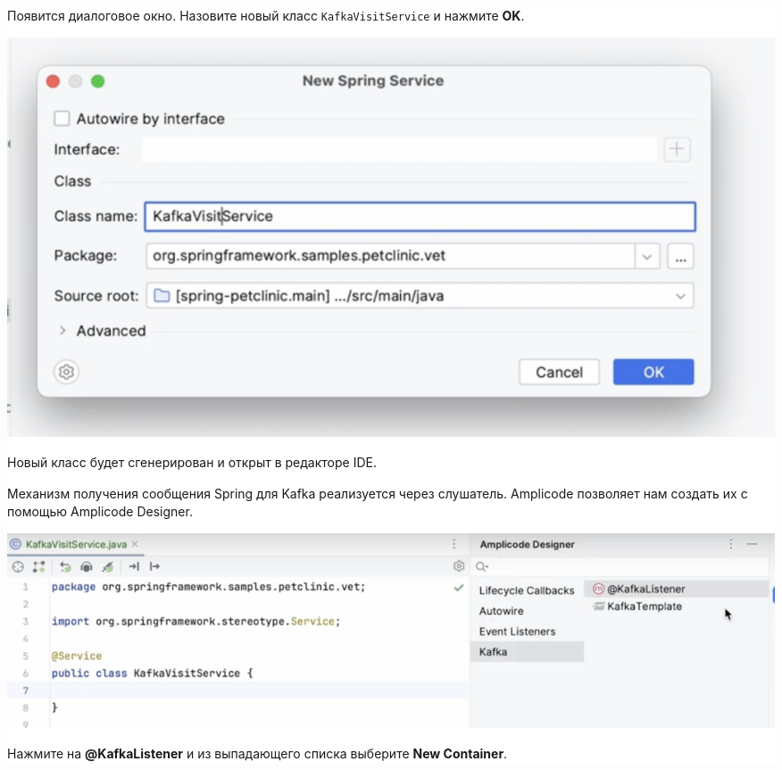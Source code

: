 Появится диалоговое окно. Назовите новый класс `KafkaVisitService` и нажмите **OK**.

![kafka-visit-service.png](images/kafka-visit-service.png)

Новый класс будет сгенерирован и открыт в редакторе IDE.

Механизм получения сообщения Spring для Kafka реализуется через слушатель. Amplicode позволяет нам создать их с помощью Amplicode Designer. 

![amplicode-designer-for-kafka.png](images/amplicode-designer-for-kafka.png)

Нажмите на **@KafkaListener** и из выпадающего списка выберите **New Container**.
